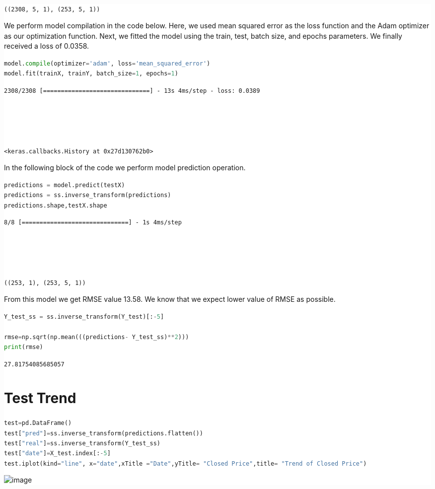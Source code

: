 


    ((2308, 5, 1), (253, 5, 1))



We perform model compilation in the code below. Here, we used mean squared error as the loss function and the Adam optimizer as our optimization function. Next, we fitted the model using the train, test, batch size, and epochs parameters. We finally received a loss of 0.0358.


```python
model.compile(optimizer='adam', loss='mean_squared_error')
model.fit(trainX, trainY, batch_size=1, epochs=1)
```

    2308/2308 [==============================] - 13s 4ms/step - loss: 0.0389
    




    <keras.callbacks.History at 0x27d130762b0>



In the following block of the code we perform model prediction operation.


```python
predictions = model.predict(testX)
predictions = ss.inverse_transform(predictions)
predictions.shape,testX.shape
```

    8/8 [==============================] - 1s 4ms/step
    




    ((253, 1), (253, 5, 1))



From this model we get RMSE value 13.58. We know that we expect lower value of RMSE as possible.


```python
Y_test_ss = ss.inverse_transform(Y_test)[:-5]

rmse=np.sqrt(np.mean(((predictions- Y_test_ss)**2)))
print(rmse)
```

    27.81754085685057
    

# Test Trend



```python
test=pd.DataFrame()
test["pred"]=ss.inverse_transform(predictions.flatten())
test["real"]=ss.inverse_transform(Y_test_ss)
test["date"]=X_test.index[:-5]
test.iplot(kind="line", x="date",xTitle ="Date",yTitle= "Closed Price",title= "Trend of Closed Price")
```
![image]({{site.url}}/assets/lstm_rnn/test_trend.png)
